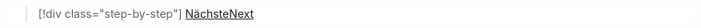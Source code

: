 
> [!div class="step-by-step"]
> [<span data-ttu-id="bfa3b-298">Nächste</span><span class="sxs-lookup"><span data-stu-id="bfa3b-298">Next</span></span>](efficiently-paging-through-large-amounts-of-data-cs.md)
